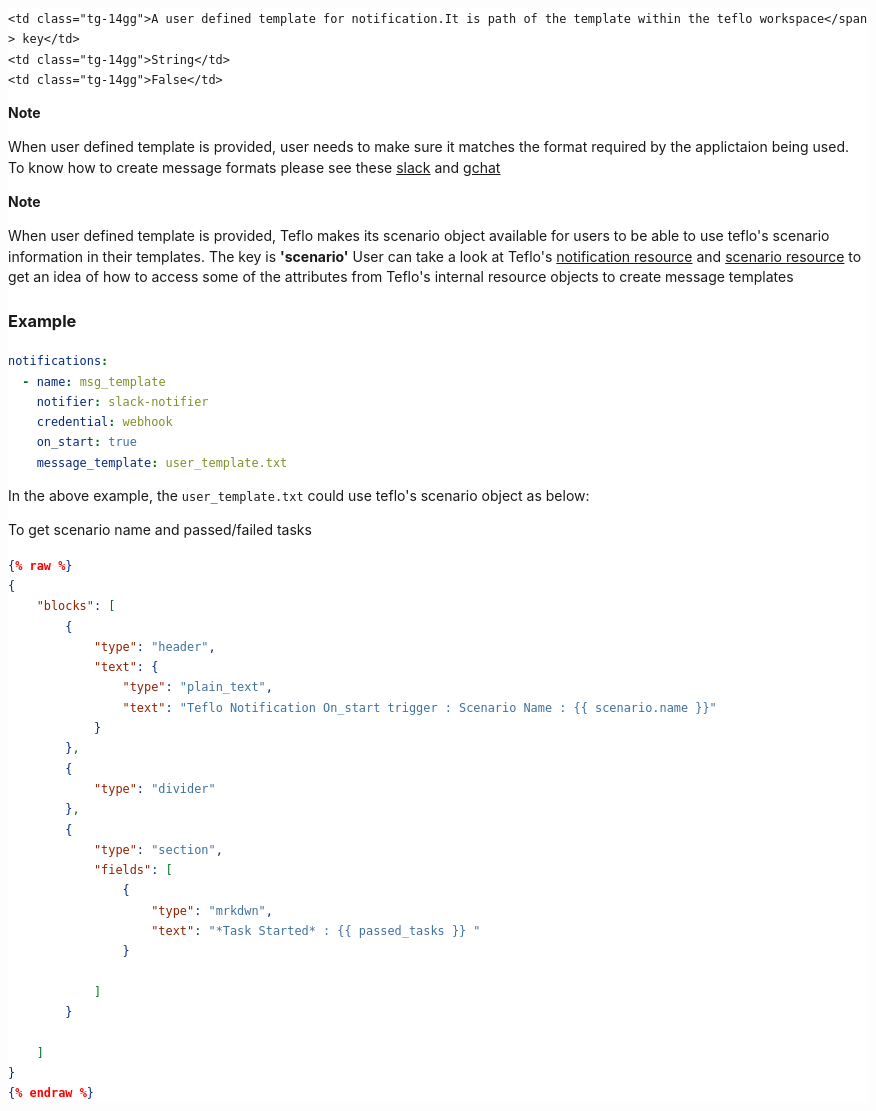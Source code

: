     <td class="tg-14gg">A user defined template for notification.It is path of the template within the teflo workspace</span> key</td>
    <td class="tg-14gg">String</td>
    <td class="tg-14gg">False</td>
  </tr>
  </table>
  
  **Note**
  
  When user defined template is provided, user needs to make sure it matches the format required
  by the applictaion being used. To know how to create message formats please see these 
  [slack](https://api.slack.com/messaging/webhooks#advanced_message_formatting) 
  and [gchat](https://developers.google.com/hangouts/chat/concepts/cards)
  
  **Note**
  
  When user defined template is provided, Teflo makes its scenario object available for users to be
  able to use teflo's scenario information in their templates. The key is **'scenario'**
  User can take a look at Teflo's [notification resource](https://teflo.readthedocs.io/en/latest/users/definitions/notifications.html) 
  and [scenario resource](https://teflo.readthedocs.io/en/latest/users/scenario_descriptor.html)
  to get an idea of how to access some of the attributes from Teflo's internal resource objects to create message templates
  
### Example
  
```yaml
notifications:
  - name: msg_template
    notifier: slack-notifier
    credential: webhook
    on_start: true
    message_template: user_template.txt
```
In the above example, the `user_template.txt` could use teflo's scenario object as below:

To get scenario name and passed/failed tasks

```json
{% raw %}
{
    "blocks": [
        {
            "type": "header",
            "text": {
                "type": "plain_text",
                "text": "Teflo Notification On_start trigger : Scenario Name : {{ scenario.name }}"
            }
        },
        {
            "type": "divider"
        },
        {
            "type": "section",
            "fields": [
                {
                    "type": "mrkdwn",
                    "text": "*Task Started* : {{ passed_tasks }} "
                }

            ]
        }

    ]
}
{% endraw %}
```
